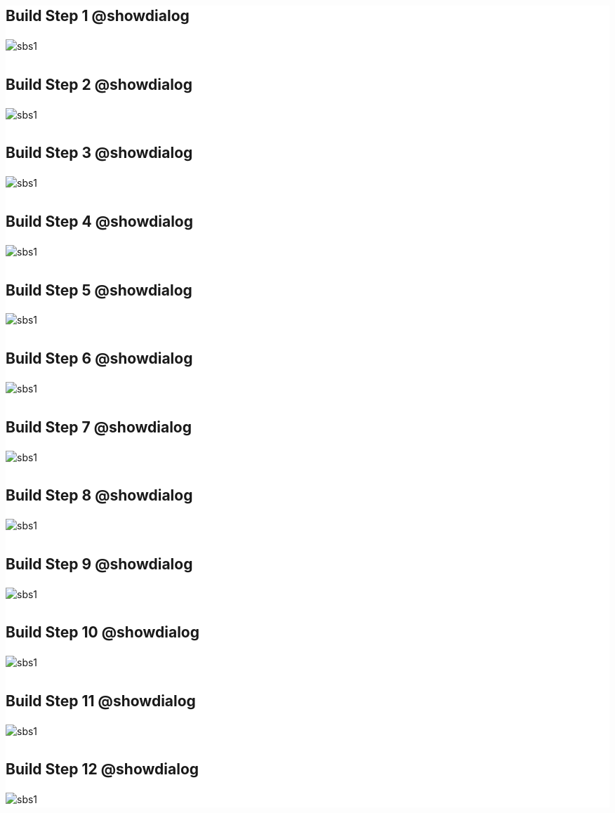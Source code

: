 ## Build Step 1 @showdialog
![sbs1](https://forward-education.github.io/fwd-tutorials/tutorial-assets/hs-hopespots-sbs01.webp)

## Build Step 2 @showdialog
![sbs1](https://forward-education.github.io/fwd-tutorials/tutorial-assets/hs-hopespots-sbs02.webp)

## Build Step 3 @showdialog
![sbs1](https://forward-education.github.io/fwd-tutorials/tutorial-assets/hs-hopespots-sbs03.webp)

## Build Step 4 @showdialog
![sbs1](https://forward-education.github.io/fwd-tutorials/tutorial-assets/hs-hopespots-sbs04.webp)

## Build Step 5 @showdialog
![sbs1](https://forward-education.github.io/fwd-tutorials/tutorial-assets/hs-hopespots-sbs05.webp)

## Build Step 6 @showdialog
![sbs1](https://forward-education.github.io/fwd-tutorials/tutorial-assets/hs-hopespots-sbs06.webp)

## Build Step 7 @showdialog
![sbs1](https://forward-education.github.io/fwd-tutorials/tutorial-assets/hs-hopespots-sbs07.webp)

## Build Step 8 @showdialog
![sbs1](https://forward-education.github.io/fwd-tutorials/tutorial-assets/hs-hopespots-sbs08.webp)

## Build Step 9 @showdialog
![sbs1](https://forward-education.github.io/fwd-tutorials/tutorial-assets/hs-hopespots-sbs09.webp)

## Build Step 10 @showdialog
![sbs1](https://forward-education.github.io/fwd-tutorials/tutorial-assets/hs-hopespots-sbs10.webp)

## Build Step 11 @showdialog
![sbs1](https://forward-education.github.io/fwd-tutorials/tutorial-assets/hs-hopespots-sbs11.webp)

## Build Step 12 @showdialog
![sbs1](https://forward-education.github.io/fwd-tutorials/tutorial-assets/hs-hopespots-sbs12.webp)
